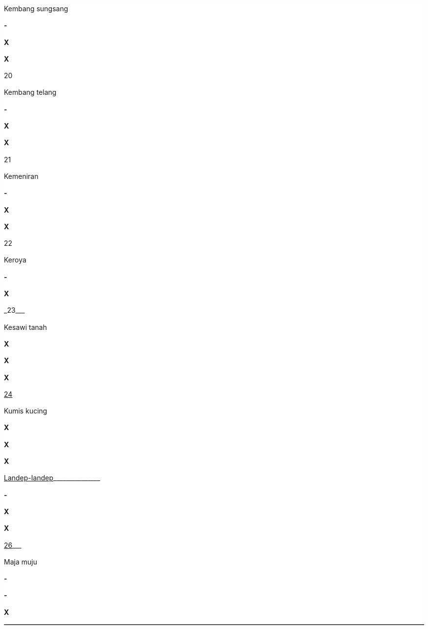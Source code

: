 <p><span class="font4">Kembang sungsang</span></p></td><td style="vertical-align:bottom;">
<p><span class="font2" style="font-weight:bold;">-</span></p></td><td style="vertical-align:bottom;">
<p><span class="font2" style="font-weight:bold;">X</span></p></td><td style="vertical-align:bottom;">
<p><span class="font2" style="font-weight:bold;">X</span></p></td></tr>
<tr><td style="vertical-align:bottom;">
<p><span class="font4">20</span></p></td><td style="vertical-align:bottom;">
<p><span class="font4">Kembang telang</span></p></td><td style="vertical-align:bottom;">
<p><span class="font2" style="font-weight:bold;">-</span></p></td><td style="vertical-align:bottom;">
<p><span class="font2" style="font-weight:bold;">X</span></p></td><td style="vertical-align:bottom;">
<p><span class="font2" style="font-weight:bold;">X</span></p></td></tr>
<tr><td style="vertical-align:bottom;">
<p><span class="font4">21</span></p></td><td style="vertical-align:bottom;">
<p><span class="font4">Kemeniran</span></p></td><td style="vertical-align:bottom;">
<p><span class="font2" style="font-weight:bold;">-</span></p></td><td style="vertical-align:bottom;">
<p><span class="font2" style="font-weight:bold;">X</span></p></td><td style="vertical-align:bottom;">
<p><span class="font2" style="font-weight:bold;">X</span></p></td></tr>
<tr><td style="vertical-align:bottom;">
<p><span class="font4">22</span></p></td><td style="vertical-align:bottom;">
<p><span class="font4">Keroya</span></p></td><td style="vertical-align:bottom;">
<p><span class="font2" style="font-weight:bold;">-</span></p></td><td style="vertical-align:top;"></td><td style="vertical-align:bottom;">
<p><span class="font2" style="font-weight:bold;">X</span></p></td></tr>
<tr><td style="vertical-align:bottom;">
<p><span class="font4">_23___</span></p></td><td style="vertical-align:bottom;">
<p><span class="font4">Kesawi tanah</span></p></td><td style="vertical-align:bottom;">
<p><span class="font2" style="font-weight:bold;">X</span></p></td><td style="vertical-align:bottom;">
<p><span class="font2" style="font-weight:bold;">X</span></p></td><td style="vertical-align:bottom;">
<p><span class="font2" style="font-weight:bold;">X</span></p></td></tr>
<tr><td style="vertical-align:bottom;">
<p><span class="font4" style="text-decoration:underline;">24</span></p></td><td style="vertical-align:bottom;">
<p><span class="font4">Kumis kucing</span></p></td><td style="vertical-align:bottom;">
<p><span class="font2" style="font-weight:bold;">X</span></p></td><td style="vertical-align:bottom;">
<p><span class="font2" style="font-weight:bold;">X</span></p></td><td style="vertical-align:bottom;">
<p><span class="font2" style="font-weight:bold;">X</span></p></td></tr>
<tr><td style="vertical-align:top;"></td><td style="vertical-align:bottom;">
<p><span class="font4" style="text-decoration:underline;">Landep-Iandep</span><span class="font4">_______________</span></p></td><td style="vertical-align:middle;">
<p><span class="font2" style="font-weight:bold;">-</span></p></td><td style="vertical-align:middle;">
<p><span class="font2" style="font-weight:bold;">X</span></p></td><td style="vertical-align:middle;">
<p><span class="font2" style="font-weight:bold;">X</span></p></td></tr>
<tr><td style="vertical-align:bottom;">
<p><span class="font4" style="text-decoration:underline;">26</span><span class="font4">___</span></p></td><td style="vertical-align:bottom;">
<p><span class="font4">Maja muju</span></p></td><td style="vertical-align:middle;">
<p><span class="font2" style="font-weight:bold;">-</span></p></td><td style="vertical-align:middle;">
<p><span class="font2" style="font-weight:bold;">-</span></p></td><td style="vertical-align:middle;">
<p><span class="font2" style="font-weight:bold;">X</span></p></td></tr>
</table>
<table border="1">